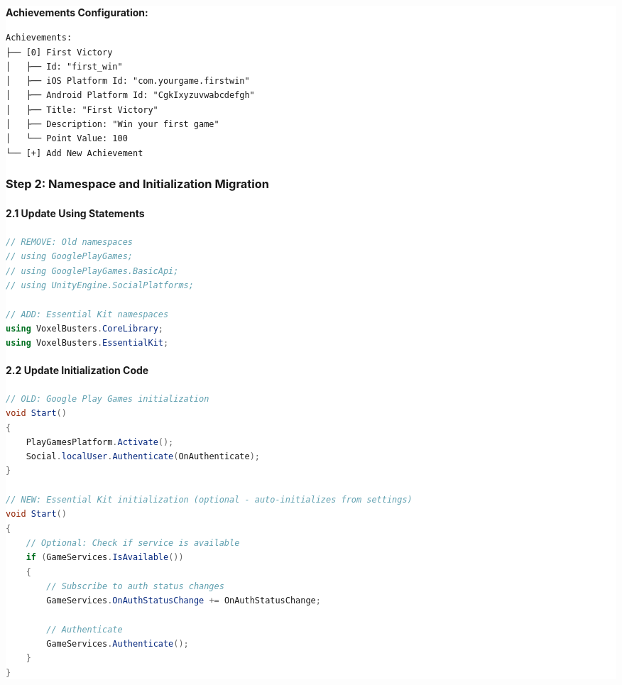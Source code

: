 **Achievements Configuration:**

```
Achievements:
├── [0] First Victory  
│   ├── Id: "first_win"
│   ├── iOS Platform Id: "com.yourgame.firstwin"
│   ├── Android Platform Id: "CgkIxyzuvwabcdefgh" 
│   ├── Title: "First Victory"
│   ├── Description: "Win your first game"
│   └── Point Value: 100
└── [+] Add New Achievement
```

### Step 2: Namespace and Initialization Migration

#### 2.1 Update Using Statements

```csharp
// REMOVE: Old namespaces
// using GooglePlayGames;
// using GooglePlayGames.BasicApi;
// using UnityEngine.SocialPlatforms;

// ADD: Essential Kit namespaces
using VoxelBusters.CoreLibrary;
using VoxelBusters.EssentialKit;
```

#### 2.2 Update Initialization Code

```csharp
// OLD: Google Play Games initialization
void Start()
{
    PlayGamesPlatform.Activate();
    Social.localUser.Authenticate(OnAuthenticate);
}

// NEW: Essential Kit initialization (optional - auto-initializes from settings)
void Start()
{
    // Optional: Check if service is available
    if (GameServices.IsAvailable())
    {
        // Subscribe to auth status changes
        GameServices.OnAuthStatusChange += OnAuthStatusChange;
        
        // Authenticate
        GameServices.Authenticate();
    }
}
```
